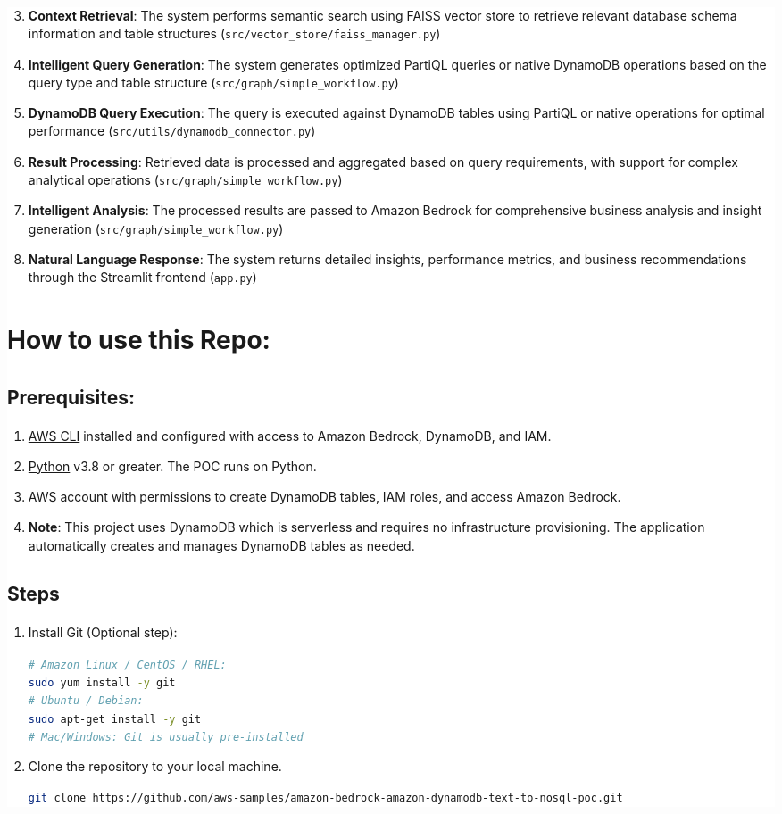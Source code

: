 3. **Context Retrieval**: The system performs semantic search using FAISS vector store to retrieve relevant database schema information and table structures (`src/vector_store/faiss_manager.py`)

4. **Intelligent Query Generation**: The system generates optimized PartiQL queries or native DynamoDB operations based on the query type and table structure (`src/graph/simple_workflow.py`)

5. **DynamoDB Query Execution**: The query is executed against DynamoDB tables using PartiQL or native operations for optimal performance (`src/utils/dynamodb_connector.py`)

6. **Result Processing**: Retrieved data is processed and aggregated based on query requirements, with support for complex analytical operations (`src/graph/simple_workflow.py`) 

7. **Intelligent Analysis**: The processed results are passed to Amazon Bedrock for comprehensive business analysis and insight generation (`src/graph/simple_workflow.py`)

8. **Natural Language Response**: The system returns detailed insights, performance metrics, and business recommendations through the Streamlit frontend (`app.py`)

# How to use this Repo:

## Prerequisites:

1. [AWS CLI](https://docs.aws.amazon.com/cli/latest/userguide/getting-started-install.html) installed and configured with access to Amazon Bedrock, DynamoDB, and IAM.

2. [Python](https://www.python.org/downloads/) v3.8 or greater. The POC runs on Python.

3. AWS account with permissions to create DynamoDB tables, IAM roles, and access Amazon Bedrock.

4. **Note**: This project uses DynamoDB which is serverless and requires no infrastructure provisioning. The application automatically creates and manages DynamoDB tables as needed.

## Steps

1. Install Git (Optional step):
    ```bash  
    # Amazon Linux / CentOS / RHEL:
    sudo yum install -y git
    # Ubuntu / Debian:
    sudo apt-get install -y git
    # Mac/Windows: Git is usually pre-installed
    ```

2. Clone the repository to your local machine.

    ```bash
	git clone https://github.com/aws-samples/amazon-bedrock-amazon-dynamodb-text-to-nosql-poc.git
    
    ```
    